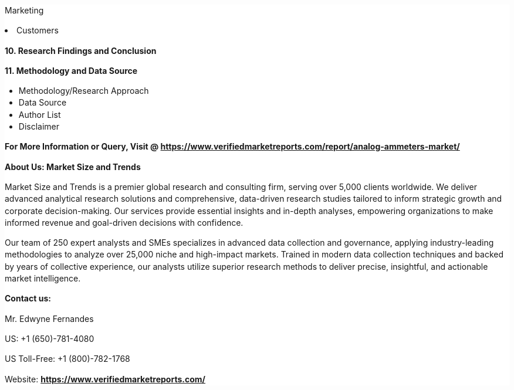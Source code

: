 Marketing</li><li>Customers</li></ul><p><strong>10. Research Findings and Conclusion</strong></p><p><strong>11. Methodology and Data Source</strong></p><ul><li>Methodology/Research Approach</li><li>Data Source</li><li>Author List</li><li>Disclaimer</li></ul></p><p><strong>For More Information or Query, Visit @ <a href="https://www.verifiedmarketreports.com/report/analog-ammeters-market/">https://www.verifiedmarketreports.com/report/analog-ammeters-market/</a></strong></p><p><strong>About Us: Market Size and Trends</strong></p><p>Market Size and Trends is a premier global research and consulting firm, serving over 5,000 clients worldwide. We deliver advanced analytical research solutions and comprehensive, data-driven research studies tailored to inform strategic growth and corporate decision-making. Our services provide essential insights and in-depth analyses, empowering organizations to make informed revenue and goal-driven decisions with confidence.</p><p>Our team of 250 expert analysts and SMEs specializes in advanced data collection and governance, applying industry-leading methodologies to analyze over 25,000 niche and high-impact markets. Trained in modern data collection techniques and backed by years of collective experience, our analysts utilize superior research methods to deliver precise, insightful, and actionable market intelligence.</p><p><strong>Contact us:</strong></p><p>Mr. Edwyne Fernandes</p><p>US: +1 (650)-781-4080</p><p>US Toll-Free: +1 (800)-782-1768</p><p>Website: <strong><a href="https://www.verifiedmarketreports.com/">https://www.verifiedmarketreports.com/</a></strong></p>
